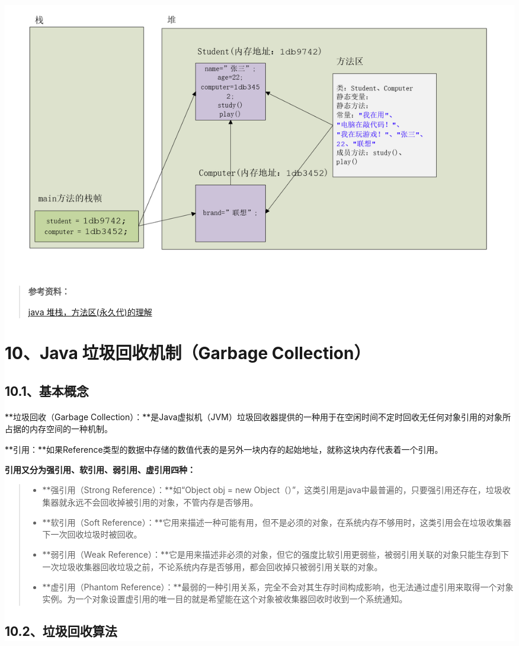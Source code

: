 ![](Java基础复习/内存分析.png)

> **参考资料：**
>
> [java 堆栈，方法区(永久代)的理解](https://www.cnblogs.com/augus007/articles/10185796.html)

# 10、Java 垃圾回收机制（Garbage Collection）

## 10.1、基本概念

**垃圾回收（Garbage Collection）：**是Java虚拟机（JVM）垃圾回收器提供的一种用于在空闲时间不定时回收无任何对象引用的对象所占据的内存空间的一种机制。

**引用：**如果Reference类型的数据中存储的数值代表的是另外一块内存的起始地址，就称这块内存代表着一个引用。

**引用又分为强引用、软引用、弱引用、虚引用四种：**

>* **强引用（Strong Reference）：**如“Object obj = new Object（）”，这类引用是java中最普遍的，只要强引用还存在，垃圾收集器就永远不会回收掉被引用的对象，不管内存是否够用。
>
>* **软引用（Soft Reference）：**它用来描述一种可能有用，但不是必须的对象，在系统内存不够用时，这类引用会在垃圾收集器下一次回收垃圾时被回收。
>
>* **弱引用（Weak Reference）：**它是用来描述非必须的对象，但它的强度比软引用更弱些，被弱引用关联的对象只能生存到下一次垃圾收集器回收垃圾之前，不论系统内存是否够用，都会回收掉只被弱引用关联的对象。
>
>* **虚引用（Phantom Reference）：**最弱的一种引用关系，完全不会对其生存时间构成影响，也无法通过虚引用来取得一个对象实例。为一个对象设置虚引用的唯一目的就是希望能在这个对象被收集器回收时收到一个系统通知。

## 10.2、垃圾回收算法
